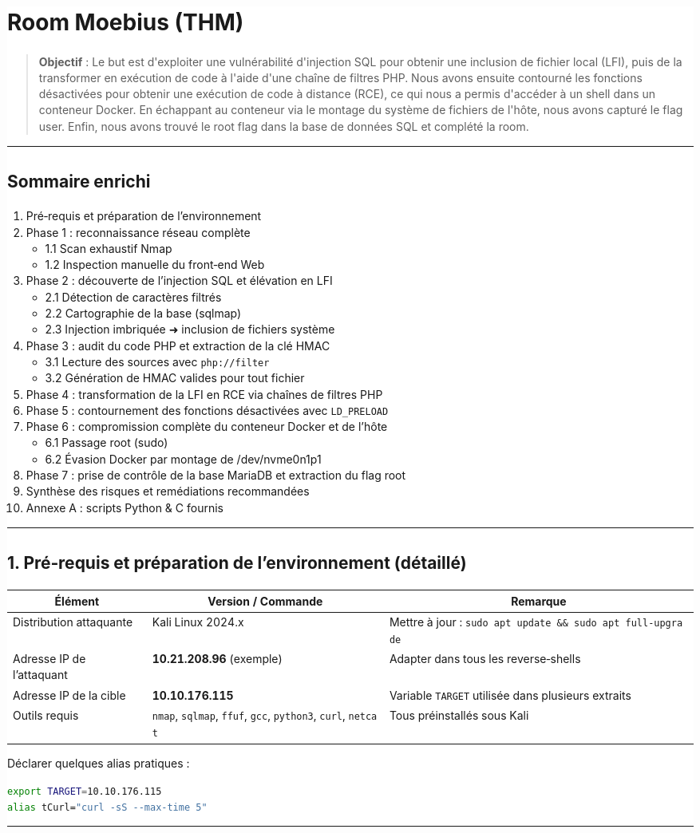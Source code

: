 # Room **Moebius** (THM)

> **Objectif** : Le but est d'exploiter une vulnérabilité d'injection SQL pour obtenir une inclusion de fichier local (LFI), puis de la transformer en exécution de code à l'aide d'une chaîne de filtres PHP. Nous avons ensuite contourné les fonctions désactivées pour obtenir une exécution de code à distance (RCE), ce qui nous a permis d'accéder à un shell dans un conteneur Docker. En échappant au conteneur via le montage du système de fichiers de l'hôte, nous avons capturé le flag user. Enfin, nous avons trouvé le root flag dans la base de données SQL et complété la room.

---

## Sommaire enrichi

1. Pré‑requis et préparation de l’environnement
2. Phase 1 : reconnaissance réseau complète
   - 1.1 Scan exhaustif Nmap
   - 1.2 Inspection manuelle du front‑end Web
3. Phase 2 : découverte de l’injection SQL et élévation en LFI
   - 2.1 Détection de caractères filtrés
   - 2.2 Cartographie de la base (sqlmap)
   - 2.3 Injection imbriquée ➜ inclusion de fichiers système
4. Phase 3 : audit du code PHP et extraction de la clé HMAC
   - 3.1 Lecture des sources avec `php://filter`
   - 3.2 Génération de HMAC valides pour tout fichier
5. Phase 4 : transformation de la LFI en RCE via chaînes de filtres PHP
6. Phase 5 : contournement des fonctions désactivées avec `LD_PRELOAD`
7. Phase 6 : compromission complète du conteneur Docker et de l’hôte
   - 6.1 Passage root (sudo)
   - 6.2 Évasion Docker par montage de /dev/nvme0n1p1
8. Phase 7 : prise de contrôle de la base MariaDB et extraction du flag root
9. Synthèse des risques et remédiations recommandées
10. Annexe A : scripts Python & C fournis

---

## 1. Pré‑requis et préparation de l’environnement (détaillé)

| Élément                   | Version / Commande                                           | Remarque                                                   |
| ------------------------- | ------------------------------------------------------------ | ---------------------------------------------------------- |
| Distribution attaquante   | Kali Linux 2024.x                                            | Mettre à jour : `sudo apt update && sudo apt full-upgrade` |
| Adresse IP de l’attaquant | **10.21.208.96** (exemple)                                   | Adapter dans tous les reverse‑shells                       |
| Adresse IP de la cible    | **10.10.176.115**                                            | Variable `TARGET` utilisée dans plusieurs extraits         |
| Outils requis             | `nmap`, `sqlmap`, `ffuf`, `gcc`, `python3`, `curl`, `netcat` | Tous préinstallés sous Kali                                |

Déclarer quelques alias pratiques :

```bash
export TARGET=10.10.176.115
alias tCurl="curl -sS --max-time 5"
```

---